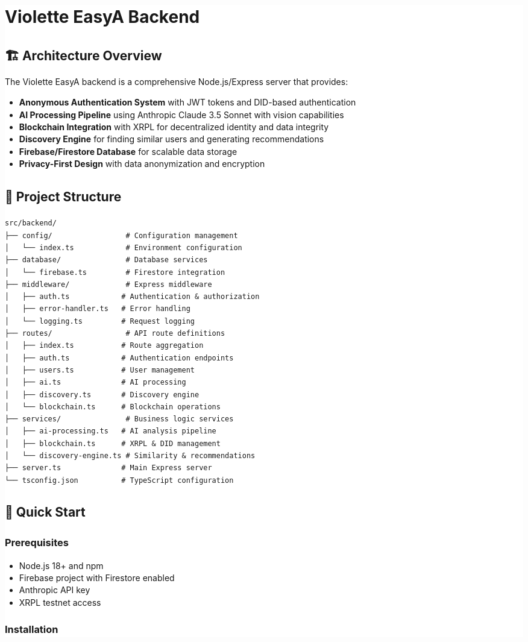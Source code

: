 # Violette EasyA Backend

## 🏗️ Architecture Overview

The Violette EasyA backend is a comprehensive Node.js/Express server that provides:

- **Anonymous Authentication System** with JWT tokens and DID-based authentication
- **AI Processing Pipeline** using Anthropic Claude 3.5 Sonnet with vision capabilities
- **Blockchain Integration** with XRPL for decentralized identity and data integrity
- **Discovery Engine** for finding similar users and generating recommendations
- **Firebase/Firestore Database** for scalable data storage
- **Privacy-First Design** with data anonymization and encryption

## 📁 Project Structure

```
src/backend/
├── config/                 # Configuration management
│   └── index.ts            # Environment configuration
├── database/               # Database services
│   └── firebase.ts         # Firestore integration
├── middleware/             # Express middleware
│   ├── auth.ts            # Authentication & authorization
│   ├── error-handler.ts   # Error handling
│   └── logging.ts         # Request logging
├── routes/                 # API route definitions
│   ├── index.ts           # Route aggregation
│   ├── auth.ts            # Authentication endpoints
│   ├── users.ts           # User management
│   ├── ai.ts              # AI processing
│   ├── discovery.ts       # Discovery engine
│   └── blockchain.ts      # Blockchain operations
├── services/               # Business logic services
│   ├── ai-processing.ts   # AI analysis pipeline
│   ├── blockchain.ts      # XRPL & DID management
│   └── discovery-engine.ts # Similarity & recommendations
├── server.ts              # Main Express server
└── tsconfig.json          # TypeScript configuration
```

## 🚀 Quick Start

### Prerequisites

- Node.js 18+ and npm
- Firebase project with Firestore enabled
- Anthropic API key
- XRPL testnet access

### Installation
